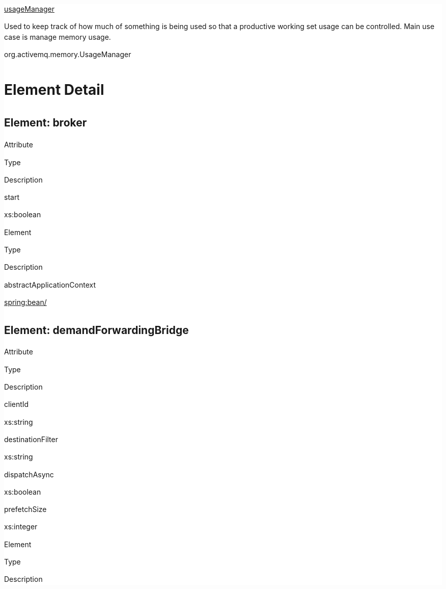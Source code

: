[usageManager](#usageManager)

Used to keep track of how much of something is being used so that a productive working set usage can be controlled. Main use case is manage memory usage.

org.activemq.memory.UsageManager

Element Detail
==============

Element: broker
---------------

Attribute

Type

Description

start

xs:boolean

Element

Type

Description

abstractApplicationContext

<spring:bean/>

Element: demandForwardingBridge
-------------------------------

Attribute

Type

Description

clientId

xs:string

destinationFilter

xs:string

dispatchAsync

xs:boolean

prefetchSize

xs:integer

Element

Type

Description
